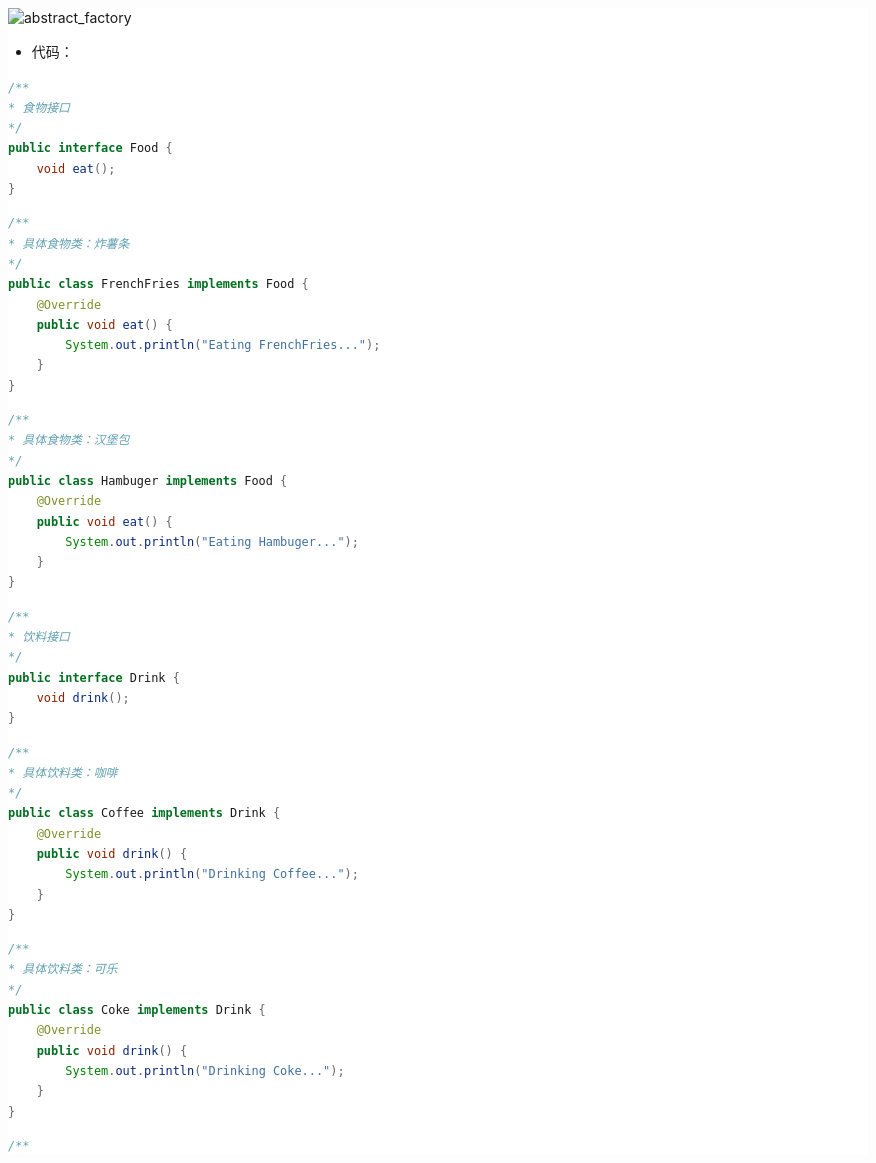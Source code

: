 ![abstract_factory](https://static01.imgkr.com/temp/5ddc6551ec2044d08cbc22b244e7f95b.png)

- 代码：
```java
/**
* 食物接口
*/
public interface Food {
    void eat();
}
```
```java
/**
* 具体食物类：炸薯条
*/
public class FrenchFries implements Food {
    @Override
    public void eat() {
        System.out.println("Eating FrenchFries...");
    }
}
```
```java
/**
* 具体食物类：汉堡包
*/
public class Hambuger implements Food {
    @Override
    public void eat() {
        System.out.println("Eating Hambuger...");
    }
}
```
```java
/**
* 饮料接口
*/
public interface Drink {
    void drink();
}

```
```java
/**
* 具体饮料类：咖啡
*/
public class Coffee implements Drink {
    @Override
    public void drink() {
        System.out.println("Drinking Coffee...");
    }
}
```
```java
/**
* 具体饮料类：可乐
*/
public class Coke implements Drink {
    @Override
    public void drink() {
        System.out.println("Drinking Coke...");
    }
}
```
```java
/**
```
